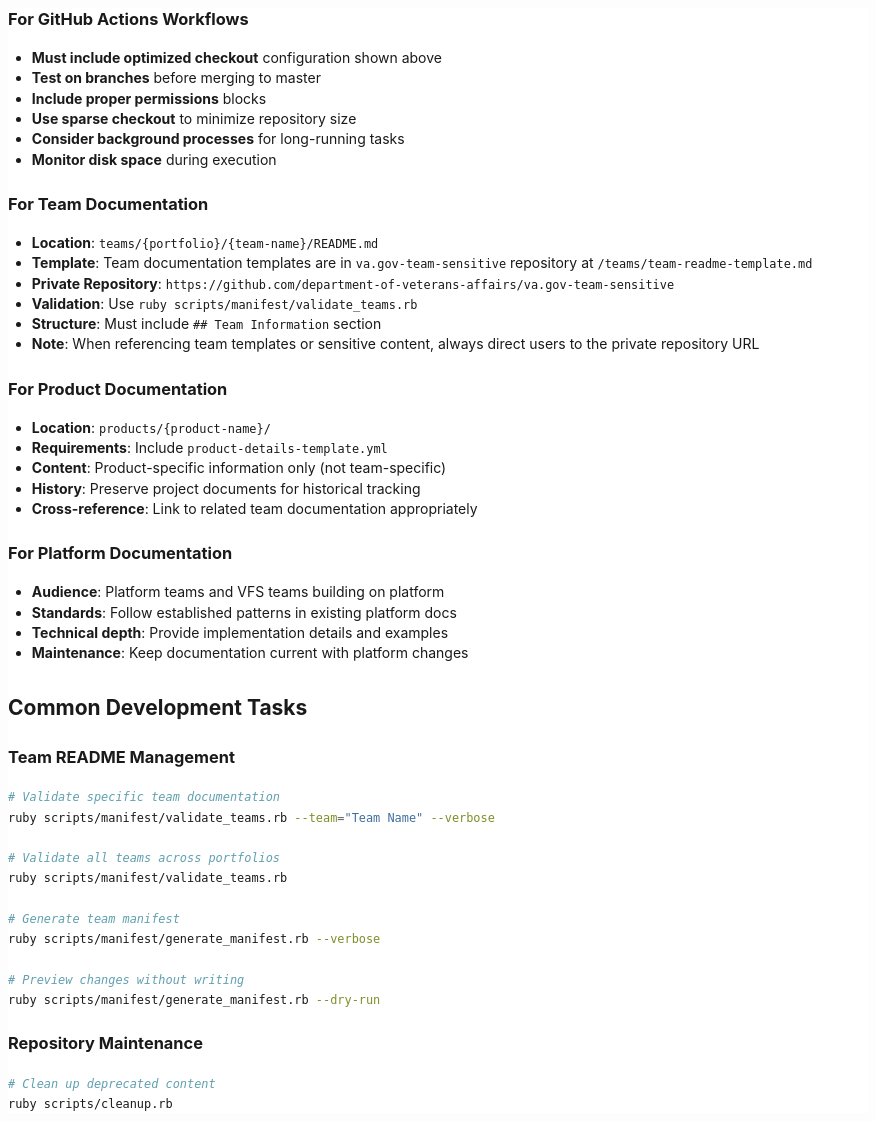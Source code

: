 ### For GitHub Actions Workflows
- **Must include optimized checkout** configuration shown above
- **Test on branches** before merging to master
- **Include proper permissions** blocks
- **Use sparse checkout** to minimize repository size
- **Consider background processes** for long-running tasks
- **Monitor disk space** during execution

### For Team Documentation
- **Location**: `teams/{portfolio}/{team-name}/README.md`
- **Template**: Team documentation templates are in `va.gov-team-sensitive` repository at `/teams/team-readme-template.md`
- **Private Repository**: `https://github.com/department-of-veterans-affairs/va.gov-team-sensitive`
- **Validation**: Use `ruby scripts/manifest/validate_teams.rb`
- **Structure**: Must include `## Team Information` section
- **Note**: When referencing team templates or sensitive content, always direct users to the private repository URL

### For Product Documentation
- **Location**: `products/{product-name}/`
- **Requirements**: Include `product-details-template.yml`
- **Content**: Product-specific information only (not team-specific)
- **History**: Preserve project documents for historical tracking
- **Cross-reference**: Link to related team documentation appropriately

### For Platform Documentation
- **Audience**: Platform teams and VFS teams building on platform
- **Standards**: Follow established patterns in existing platform docs
- **Technical depth**: Provide implementation details and examples
- **Maintenance**: Keep documentation current with platform changes

## Common Development Tasks

### Team README Management
```bash
# Validate specific team documentation
ruby scripts/manifest/validate_teams.rb --team="Team Name" --verbose

# Validate all teams across portfolios
ruby scripts/manifest/validate_teams.rb

# Generate team manifest
ruby scripts/manifest/generate_manifest.rb --verbose

# Preview changes without writing
ruby scripts/manifest/generate_manifest.rb --dry-run
```

### Repository Maintenance
```bash
# Clean up deprecated content
ruby scripts/cleanup.rb
```
